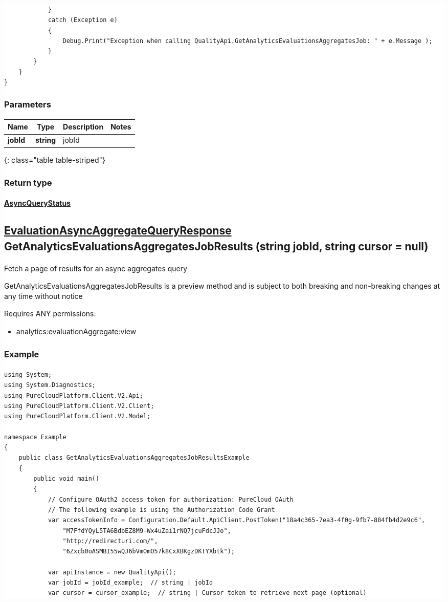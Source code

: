 ```{"language":"csharp"}
            }
            catch (Exception e)
            {
                Debug.Print("Exception when calling QualityApi.GetAnalyticsEvaluationsAggregatesJob: " + e.Message );
            }
        }
    }
}
```

### Parameters


|Name | Type | Description  | Notes |
|------------- | ------------- | ------------- | -------------|
| **jobId** | **string**| jobId |  |
{: class="table table-striped"}

### Return type

[**AsyncQueryStatus**](AsyncQueryStatus.html)

<a name="getanalyticsevaluationsaggregatesjobresults"></a>

## [**EvaluationAsyncAggregateQueryResponse**](EvaluationAsyncAggregateQueryResponse.html) GetAnalyticsEvaluationsAggregatesJobResults (string jobId, string cursor = null)



Fetch a page of results for an async aggregates query

GetAnalyticsEvaluationsAggregatesJobResults is a preview method and is subject to both breaking and non-breaking changes at any time without notice

Requires ANY permissions: 

* analytics:evaluationAggregate:view

### Example
```{"language":"csharp"}
using System;
using System.Diagnostics;
using PureCloudPlatform.Client.V2.Api;
using PureCloudPlatform.Client.V2.Client;
using PureCloudPlatform.Client.V2.Model;

namespace Example
{
    public class GetAnalyticsEvaluationsAggregatesJobResultsExample
    {
        public void main()
        { 
            // Configure OAuth2 access token for authorization: PureCloud OAuth
            // The following example is using the Authorization Code Grant
            var accessTokenInfo = Configuration.Default.ApiClient.PostToken("18a4c365-7ea3-4f0g-9fb7-884fb4d2e9c6",
                "M7FfdYQyL5TA6BdbEZ8M9-Wx4uZai1rNQ7jcuFdcJJo",
                "http://redirecturi.com/",
                "6Zxcb0oASMBI55wQJ6bVmOmO57k8CxXBKgzDKtYXbtk");

            var apiInstance = new QualityApi();
            var jobId = jobId_example;  // string | jobId
            var cursor = cursor_example;  // string | Cursor token to retrieve next page (optional) 
```